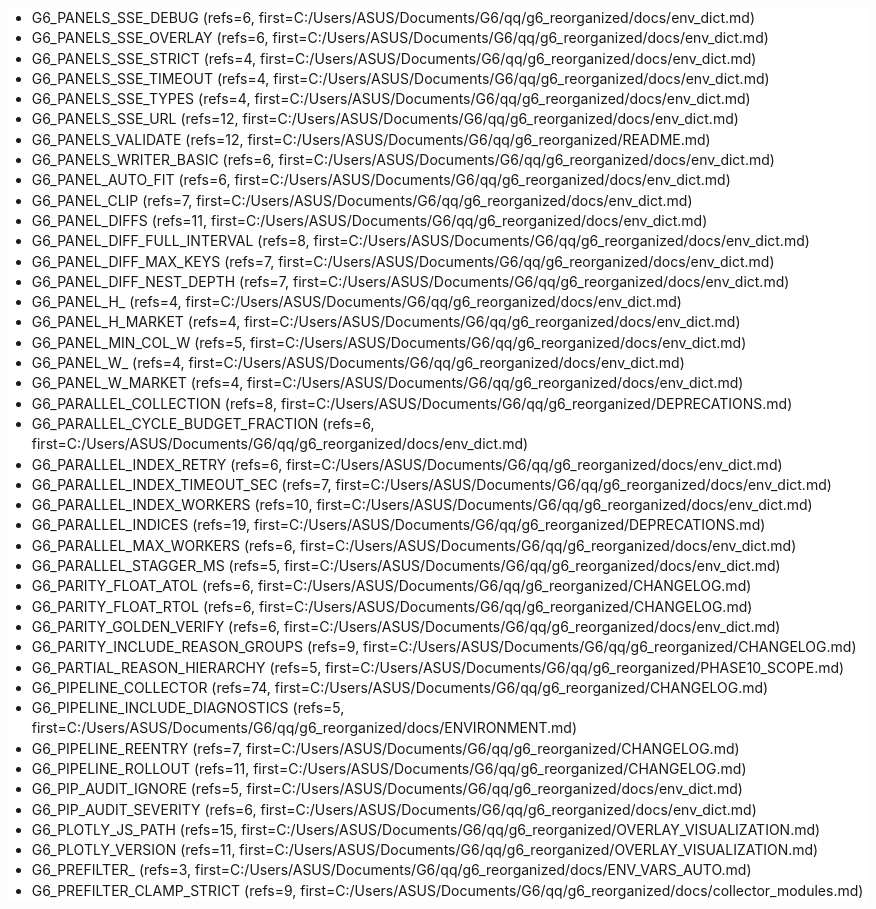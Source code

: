 - G6_PANELS_SSE_DEBUG (refs=6, first=C:/Users/ASUS/Documents/G6/qq/g6_reorganized/docs/env_dict.md)
- G6_PANELS_SSE_OVERLAY (refs=6, first=C:/Users/ASUS/Documents/G6/qq/g6_reorganized/docs/env_dict.md)
- G6_PANELS_SSE_STRICT (refs=4, first=C:/Users/ASUS/Documents/G6/qq/g6_reorganized/docs/env_dict.md)
- G6_PANELS_SSE_TIMEOUT (refs=4, first=C:/Users/ASUS/Documents/G6/qq/g6_reorganized/docs/env_dict.md)
- G6_PANELS_SSE_TYPES (refs=4, first=C:/Users/ASUS/Documents/G6/qq/g6_reorganized/docs/env_dict.md)
- G6_PANELS_SSE_URL (refs=12, first=C:/Users/ASUS/Documents/G6/qq/g6_reorganized/docs/env_dict.md)
- G6_PANELS_VALIDATE (refs=12, first=C:/Users/ASUS/Documents/G6/qq/g6_reorganized/README.md)
- G6_PANELS_WRITER_BASIC (refs=6, first=C:/Users/ASUS/Documents/G6/qq/g6_reorganized/docs/env_dict.md)
- G6_PANEL_AUTO_FIT (refs=6, first=C:/Users/ASUS/Documents/G6/qq/g6_reorganized/docs/env_dict.md)
- G6_PANEL_CLIP (refs=7, first=C:/Users/ASUS/Documents/G6/qq/g6_reorganized/docs/env_dict.md)
- G6_PANEL_DIFFS (refs=11, first=C:/Users/ASUS/Documents/G6/qq/g6_reorganized/docs/env_dict.md)
- G6_PANEL_DIFF_FULL_INTERVAL (refs=8, first=C:/Users/ASUS/Documents/G6/qq/g6_reorganized/docs/env_dict.md)
- G6_PANEL_DIFF_MAX_KEYS (refs=7, first=C:/Users/ASUS/Documents/G6/qq/g6_reorganized/docs/env_dict.md)
- G6_PANEL_DIFF_NEST_DEPTH (refs=7, first=C:/Users/ASUS/Documents/G6/qq/g6_reorganized/docs/env_dict.md)
- G6_PANEL_H_ (refs=4, first=C:/Users/ASUS/Documents/G6/qq/g6_reorganized/docs/env_dict.md)
- G6_PANEL_H_MARKET (refs=4, first=C:/Users/ASUS/Documents/G6/qq/g6_reorganized/docs/env_dict.md)
- G6_PANEL_MIN_COL_W (refs=5, first=C:/Users/ASUS/Documents/G6/qq/g6_reorganized/docs/env_dict.md)
- G6_PANEL_W_ (refs=4, first=C:/Users/ASUS/Documents/G6/qq/g6_reorganized/docs/env_dict.md)
- G6_PANEL_W_MARKET (refs=4, first=C:/Users/ASUS/Documents/G6/qq/g6_reorganized/docs/env_dict.md)
- G6_PARALLEL_COLLECTION (refs=8, first=C:/Users/ASUS/Documents/G6/qq/g6_reorganized/DEPRECATIONS.md)
- G6_PARALLEL_CYCLE_BUDGET_FRACTION (refs=6, first=C:/Users/ASUS/Documents/G6/qq/g6_reorganized/docs/env_dict.md)
- G6_PARALLEL_INDEX_RETRY (refs=6, first=C:/Users/ASUS/Documents/G6/qq/g6_reorganized/docs/env_dict.md)
- G6_PARALLEL_INDEX_TIMEOUT_SEC (refs=7, first=C:/Users/ASUS/Documents/G6/qq/g6_reorganized/docs/env_dict.md)
- G6_PARALLEL_INDEX_WORKERS (refs=10, first=C:/Users/ASUS/Documents/G6/qq/g6_reorganized/docs/env_dict.md)
- G6_PARALLEL_INDICES (refs=19, first=C:/Users/ASUS/Documents/G6/qq/g6_reorganized/DEPRECATIONS.md)
- G6_PARALLEL_MAX_WORKERS (refs=6, first=C:/Users/ASUS/Documents/G6/qq/g6_reorganized/docs/env_dict.md)
- G6_PARALLEL_STAGGER_MS (refs=5, first=C:/Users/ASUS/Documents/G6/qq/g6_reorganized/docs/env_dict.md)
- G6_PARITY_FLOAT_ATOL (refs=6, first=C:/Users/ASUS/Documents/G6/qq/g6_reorganized/CHANGELOG.md)
- G6_PARITY_FLOAT_RTOL (refs=6, first=C:/Users/ASUS/Documents/G6/qq/g6_reorganized/CHANGELOG.md)
- G6_PARITY_GOLDEN_VERIFY (refs=6, first=C:/Users/ASUS/Documents/G6/qq/g6_reorganized/docs/env_dict.md)
- G6_PARITY_INCLUDE_REASON_GROUPS (refs=9, first=C:/Users/ASUS/Documents/G6/qq/g6_reorganized/CHANGELOG.md)
- G6_PARTIAL_REASON_HIERARCHY (refs=5, first=C:/Users/ASUS/Documents/G6/qq/g6_reorganized/PHASE10_SCOPE.md)
- G6_PIPELINE_COLLECTOR (refs=74, first=C:/Users/ASUS/Documents/G6/qq/g6_reorganized/CHANGELOG.md)
- G6_PIPELINE_INCLUDE_DIAGNOSTICS (refs=5, first=C:/Users/ASUS/Documents/G6/qq/g6_reorganized/docs/ENVIRONMENT.md)
- G6_PIPELINE_REENTRY (refs=7, first=C:/Users/ASUS/Documents/G6/qq/g6_reorganized/CHANGELOG.md)
- G6_PIPELINE_ROLLOUT (refs=11, first=C:/Users/ASUS/Documents/G6/qq/g6_reorganized/CHANGELOG.md)
- G6_PIP_AUDIT_IGNORE (refs=5, first=C:/Users/ASUS/Documents/G6/qq/g6_reorganized/docs/env_dict.md)
- G6_PIP_AUDIT_SEVERITY (refs=6, first=C:/Users/ASUS/Documents/G6/qq/g6_reorganized/docs/env_dict.md)
- G6_PLOTLY_JS_PATH (refs=15, first=C:/Users/ASUS/Documents/G6/qq/g6_reorganized/OVERLAY_VISUALIZATION.md)
- G6_PLOTLY_VERSION (refs=11, first=C:/Users/ASUS/Documents/G6/qq/g6_reorganized/OVERLAY_VISUALIZATION.md)
- G6_PREFILTER_ (refs=3, first=C:/Users/ASUS/Documents/G6/qq/g6_reorganized/docs/ENV_VARS_AUTO.md)
- G6_PREFILTER_CLAMP_STRICT (refs=9, first=C:/Users/ASUS/Documents/G6/qq/g6_reorganized/docs/collector_modules.md)